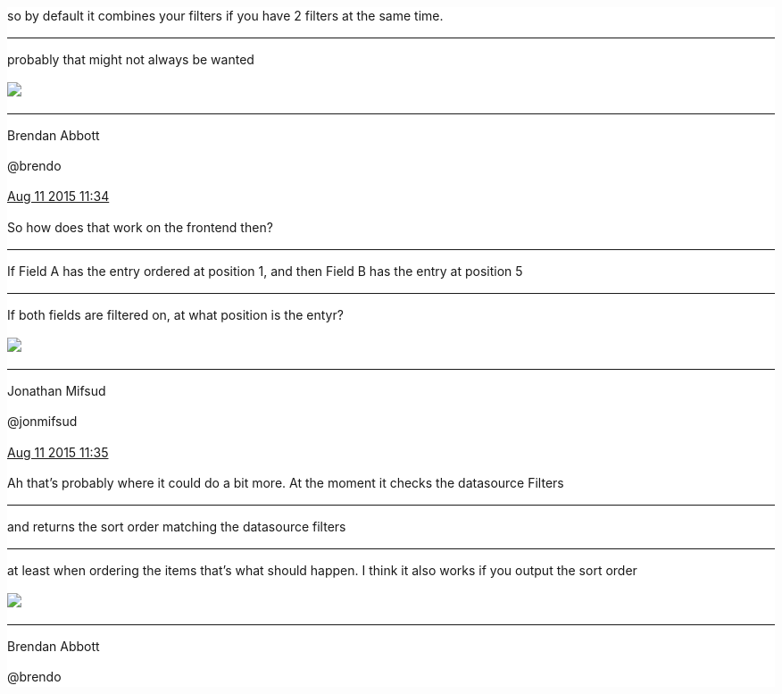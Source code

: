 so by default it combines your filters if you have 2 filters at the same time.

__ __

probably that might not always be wanted

![](https://avatars2.githubusercontent.com/u/69268?v=3&s=30)

__ __

Brendan Abbott

@brendo

[Aug 11 2015
11:34](https://gitter.im/symphonycms/symphony-2?at=55c9dde1aac97ada66dd756b ""
)

So how does that work on the frontend then?

__ __

If Field A has the entry ordered at position 1, and then Field B has the entry
at position 5

__ __

If both fields are filtered on, at what position is the entyr?

![](https://avatars1.githubusercontent.com/u/859775?v=3&s=30)

__ __

Jonathan Mifsud

@jonmifsud

[Aug 11 2015
11:35](https://gitter.im/symphonycms/symphony-2?at=55c9de1021801cd866caaebf ""
)

Ah that’s probably where it could do a bit more. At the moment it checks the
datasource Filters

__ __

and returns the sort order matching the datasource filters

__ __

at least when ordering the items that’s what should happen. I think it also
works if you output the sort order

![](https://avatars2.githubusercontent.com/u/69268?v=3&s=30)

__ __

Brendan Abbott

@brendo
